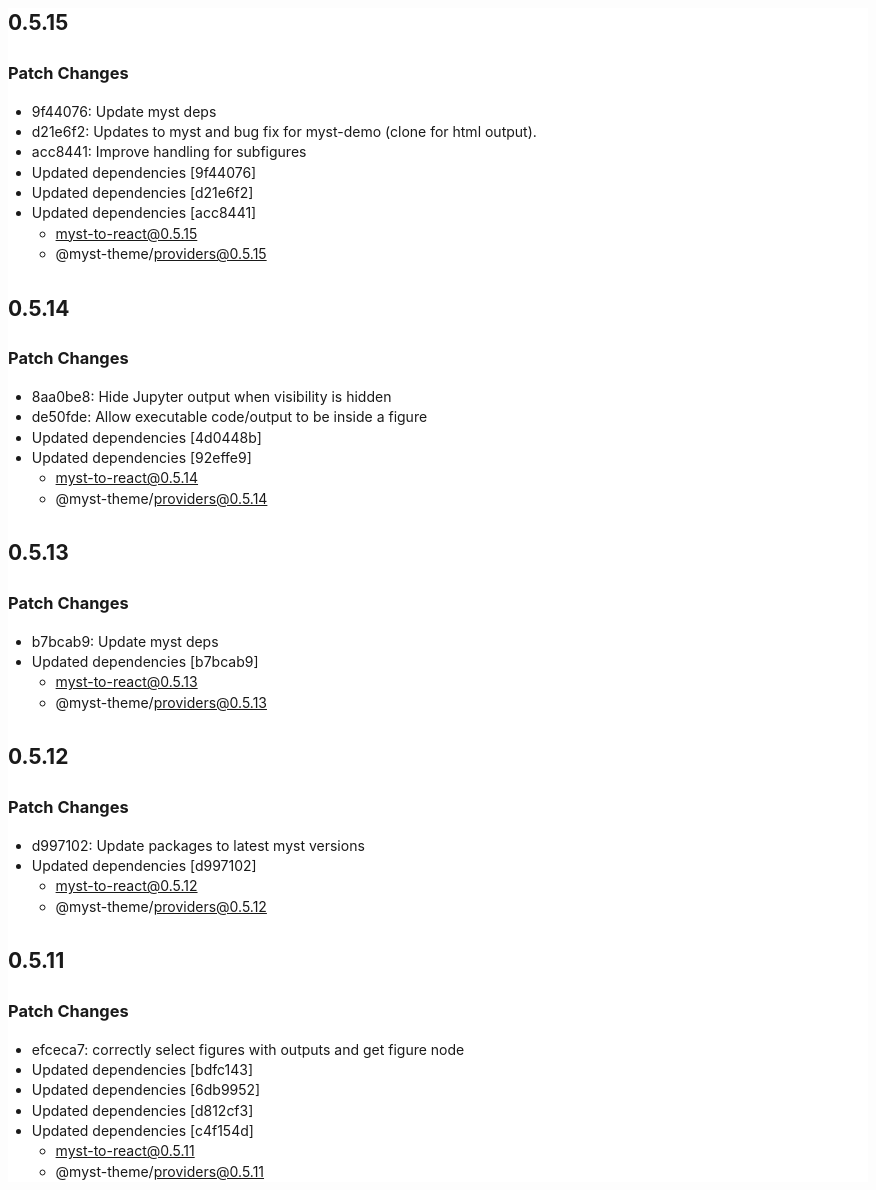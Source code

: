 ## 0.5.15

### Patch Changes

- 9f44076: Update myst deps
- d21e6f2: Updates to myst and bug fix for myst-demo (clone for html output).
- acc8441: Improve handling for subfigures
- Updated dependencies [9f44076]
- Updated dependencies [d21e6f2]
- Updated dependencies [acc8441]
  - myst-to-react@0.5.15
  - @myst-theme/providers@0.5.15

## 0.5.14

### Patch Changes

- 8aa0be8: Hide Jupyter output when visibility is hidden
- de50fde: Allow executable code/output to be inside a figure
- Updated dependencies [4d0448b]
- Updated dependencies [92effe9]
  - myst-to-react@0.5.14
  - @myst-theme/providers@0.5.14

## 0.5.13

### Patch Changes

- b7bcab9: Update myst deps
- Updated dependencies [b7bcab9]
  - myst-to-react@0.5.13
  - @myst-theme/providers@0.5.13

## 0.5.12

### Patch Changes

- d997102: Update packages to latest myst versions
- Updated dependencies [d997102]
  - myst-to-react@0.5.12
  - @myst-theme/providers@0.5.12

## 0.5.11

### Patch Changes

- efceca7: correctly select figures with outputs and get figure node
- Updated dependencies [bdfc143]
- Updated dependencies [6db9952]
- Updated dependencies [d812cf3]
- Updated dependencies [c4f154d]
  - myst-to-react@0.5.11
  - @myst-theme/providers@0.5.11
